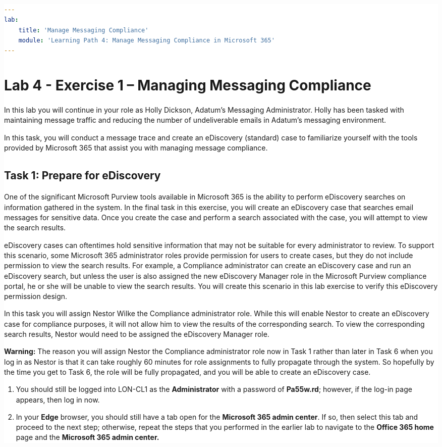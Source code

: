 ```yaml
---
lab:
    title: 'Manage Messaging Compliance'
    module: 'Learning Path 4: Manage Messaging Compliance in Microsoft 365'
---
```


# Lab 4 - Exercise 1 – Managing Messaging Compliance

In this lab you will continue in your role as Holly Dickson, Adatum’s Messaging
Administrator. Holly has been tasked with maintaining message traffic and
reducing the number of undeliverable emails in Adatum’s messaging environment.

In this task, you will conduct a message trace and create an eDiscovery (standard) case to familiarize yourself with the tools provided by Microsoft 365
that assist you with managing message compliance.

## Task 1: Prepare for eDiscovery

One of the significant Microsoft Purview tools available in Microsoft 365
is the ability to perform eDiscovery searches on information gathered in the
system. In the final task in this exercise, you will create an eDiscovery case
that searches email messages for sensitive data. Once you create the case and
perform a search associated with the case, you will attempt to view the search
results.

eDiscovery cases can oftentimes hold sensitive information that may not be suitable for every administrator to review. To support this scenario, some Microsoft 365 administrator roles provide permission for users to create cases, but they do not include permission to view the search results. For example, a Compliance administrator can create an eDiscovery case and run an eDiscovery search, but unless the user is also assigned the new eDiscovery Manager role in the Microsoft Purview compliance portal, he or she will be unable to view the search results. You will create this scenario in this lab exercise to verify this eDiscovery permission design.

In this task you will assign Nestor Wilke the Compliance administrator role. While this will enable Nestor to create an eDiscovery case for compliance purposes, it will not allow him to view the results of the corresponding search. To view the corresponding search results, Nestor would need to be assigned the eDiscovery Manager role.

**Warning:** The reason you will assign Nestor the Compliance administrator role now in Task 1 rather
than later in Task 6 when you log in as Nestor is that it can take roughly 60 minutes for role assignments to fully propagate through
the system. So hopefully by the time you get to Task 6, the role will be fully
propagated, and you will be able to create an eDiscovery case.

1. You should still be logged into LON-CL1 as the **Administrator** with a
    password of **Pa55w.rd**; however, if the log-in page appears, then log in
    now.

2. In your **Edge** browser, you should still have a tab open for the
    **Microsoft 365 admin center**. If so, then select this tab and proceed to
    the next step; otherwise, repeat the steps that you performed in the earlier
    lab to navigate to the **Office 365 home** page and the **Microsoft 365
    admin center.**
